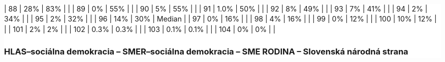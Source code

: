 | 88 | 28% | 83% |  |
| 89 | 0% | 55% |  |
| 90 | 5% | 55% |  |
| 91 | 1.0% | 50% |  |
| 92 | 8% | 49% |  |
| 93 | 7% | 41% |  |
| 94 | 2% | 34% |  |
| 95 | 2% | 32% |  |
| 96 | 14% | 30% | Median |
| 97 | 0% | 16% |  |
| 98 | 4% | 16% |  |
| 99 | 0% | 12% |  |
| 100 | 10% | 12% |  |
| 101 | 2% | 2% |  |
| 102 | 0.3% | 0.3% |  |
| 103 | 0.1% | 0.1% |  |
| 104 | 0% | 0% |  |

### HLAS–sociálna demokracia – SMER–sociálna demokracia – SME RODINA – Slovenská národná strana
